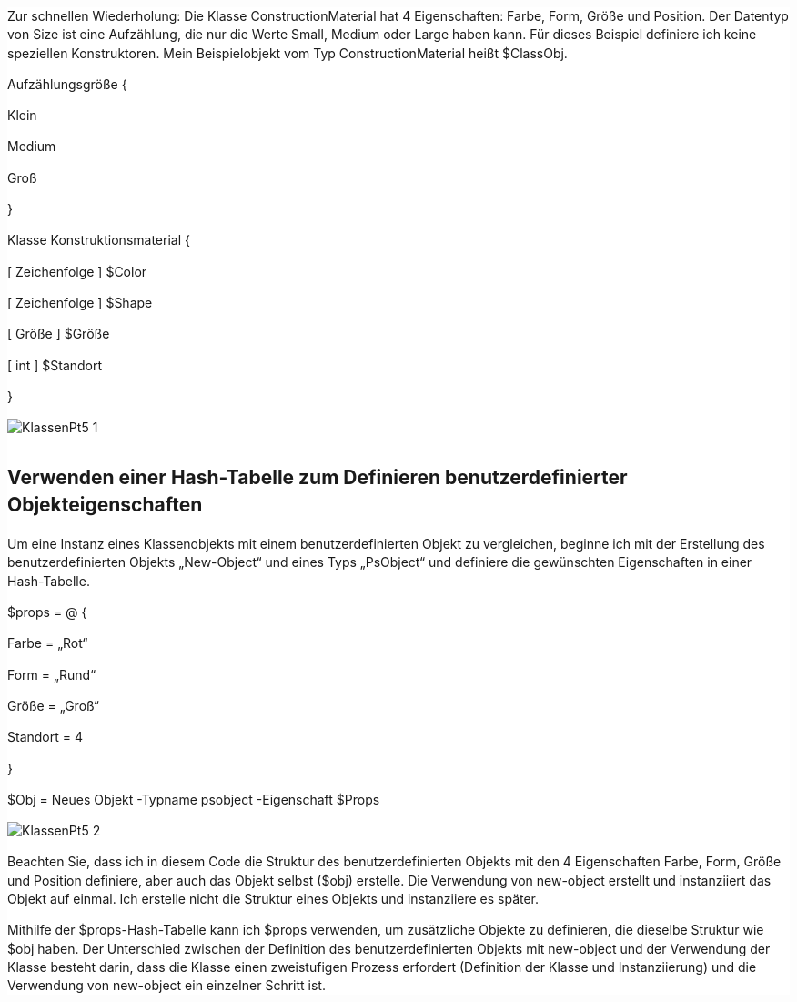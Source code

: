Zur schnellen Wiederholung: Die Klasse ConstructionMaterial hat 4 Eigenschaften: Farbe, Form, Größe und Position. Der Datentyp von Size ist eine Aufzählung, die nur die Werte Small, Medium oder Large haben kann. Für dieses Beispiel definiere ich keine speziellen Konstruktoren. Mein Beispielobjekt vom Typ ConstructionMaterial heißt $ClassObj.

Aufzählungsgröße {

Klein

Medium

Groß

}

Klasse Konstruktionsmaterial {

\[ Zeichenfolge \] $Color

\[ Zeichenfolge \] $Shape

\[ Größe \] $Größe

\[ int \] $Standort

}

 ![KlassenPt5 1](https://petri.com/wp-content/uploads/petri-imported-images/classesPt5_1.png)

## **Verwenden einer Hash-Tabelle zum Definieren benutzerdefinierter Objekteigenschaften**

Um eine Instanz eines Klassenobjekts mit einem benutzerdefinierten Objekt zu vergleichen, beginne ich mit der Erstellung des benutzerdefinierten Objekts „New-Object“ und eines Typs „PsObject“ und definiere die gewünschten Eigenschaften in einer Hash-Tabelle.

$props \= @ {

Farbe \= „Rot“

Form \= „Rund“

Größe \= „Groß“

Standort \= 4

}

$Obj \= Neues Objekt \-Typname psobject \-Eigenschaft $Props

 ![KlassenPt5 2](https://petri.com/wp-content/uploads/petri-imported-images/classesPt5_2.png)

Beachten Sie, dass ich in diesem Code die Struktur des benutzerdefinierten Objekts mit den 4 Eigenschaften Farbe, Form, Größe und Position definiere, aber auch das Objekt selbst ($obj) erstelle. Die Verwendung von new-object erstellt und instanziiert das Objekt auf einmal. Ich erstelle nicht die Struktur eines Objekts und instanziiere es später.

Mithilfe der $props-Hash-Tabelle kann ich $props verwenden, um zusätzliche Objekte zu definieren, die dieselbe Struktur wie $obj haben. Der Unterschied zwischen der Definition des benutzerdefinierten Objekts mit new-object und der Verwendung der Klasse besteht darin, dass die Klasse einen zweistufigen Prozess erfordert (Definition der Klasse und Instanziierung) und die Verwendung von new-object ein einzelner Schritt ist.
